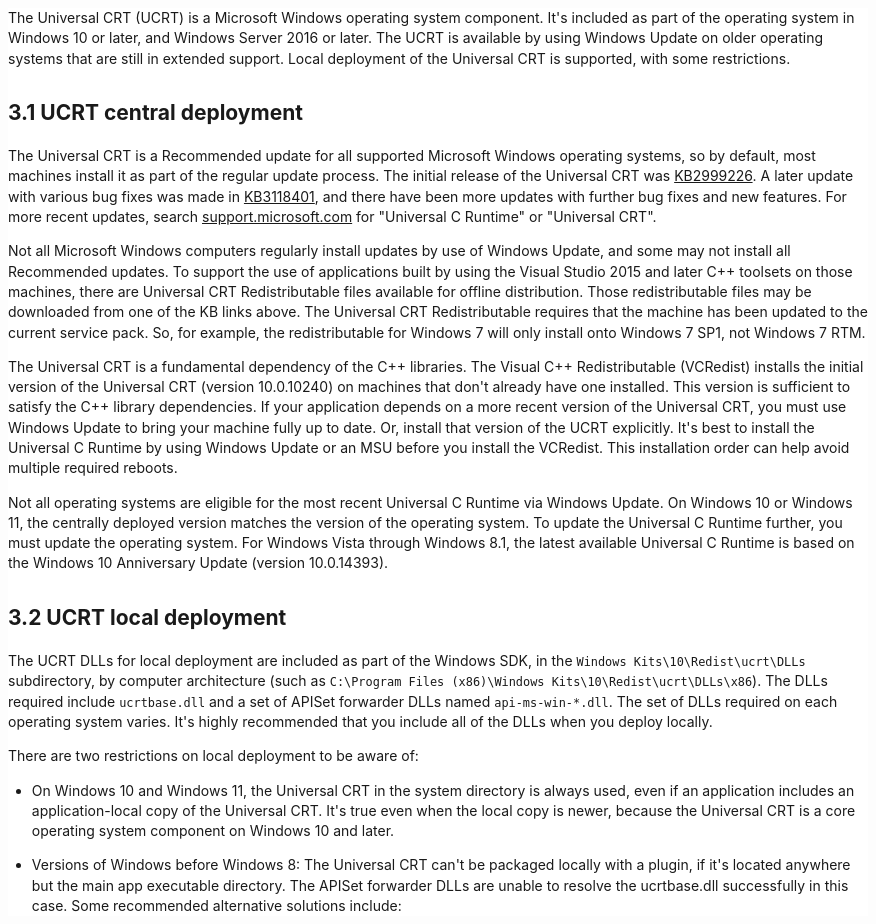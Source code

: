 The Universal CRT (UCRT) is a Microsoft Windows operating system component. It's included as part of the operating system in Windows 10 or later, and Windows Server 2016 or later. The UCRT is available by using Windows Update on older operating systems that are still in extended support. Local deployment of the Universal CRT is supported, with some restrictions.

## 3.1 UCRT central deployment
The Universal CRT is a Recommended update for all supported Microsoft Windows operating systems, so by default, most machines install it as part of the regular update process. The initial release of the Universal CRT was [KB2999226](https://support.microsoft.com/kb/2999226). A later update with various bug fixes was made in [KB3118401](https://support.microsoft.com/kb/3118401), and there have been more updates with further bug fixes and new features. For more recent updates, search [support.microsoft.com](https://support.microsoft.com/) for "Universal C Runtime" or "Universal CRT".

Not all Microsoft Windows computers regularly install updates by use of Windows Update, and some may not install all Recommended updates. To support the use of applications built by using the Visual Studio 2015 and later C++ toolsets on those machines, there are Universal CRT Redistributable files available for offline distribution. Those redistributable files may be downloaded from one of the KB links above. The Universal CRT Redistributable requires that the machine has been updated to the current service pack. So, for example, the redistributable for Windows 7 will only install onto Windows 7 SP1, not Windows 7 RTM.

The Universal CRT is a fundamental dependency of the C++ libraries. The Visual C++ Redistributable (VCRedist) installs the initial version of the Universal CRT (version 10.0.10240) on machines that don't already have one installed. This version is sufficient to satisfy the C++ library dependencies. If your application depends on a more recent version of the Universal CRT, you must use Windows Update to bring your machine fully up to date. Or, install that version of the UCRT explicitly. It's best to install the Universal C Runtime by using Windows Update or an MSU before you install the VCRedist. This installation order can help avoid multiple required reboots.

Not all operating systems are eligible for the most recent Universal C Runtime via Windows Update. On Windows 10 or Windows 11, the centrally deployed version matches the version of the operating system. To update the Universal C Runtime further, you must update the operating system. For Windows Vista through Windows 8.1, the latest available Universal C Runtime is based on the Windows 10 Anniversary Update (version 10.0.14393).

## 3.2 UCRT local deployment
The UCRT DLLs for local deployment are included as part of the Windows SDK, in the `Windows Kits\10\Redist\ucrt\DLLs` subdirectory, by computer architecture (such as `C:\Program Files (x86)\Windows Kits\10\Redist\ucrt\DLLs\x86`). The DLLs required include `ucrtbase.dll` and a set of APISet forwarder DLLs named `api-ms-win-*.dll`. The set of DLLs required on each operating system varies. It's highly recommended that you include all of the DLLs when you deploy locally.

There are two restrictions on local deployment to be aware of:

- On Windows 10 and Windows 11, the Universal CRT in the system directory is always used, even if an application includes an application-local copy of the Universal CRT. It's true even when the local copy is newer, because the Universal CRT is a core operating system component on Windows 10 and later.

- Versions of Windows before Windows 8: The Universal CRT can't be packaged locally with a plugin, if it's located anywhere but the main app executable directory. The APISet forwarder DLLs are unable to resolve the ucrtbase.dll successfully in this case. Some recommended alternative solutions include:
